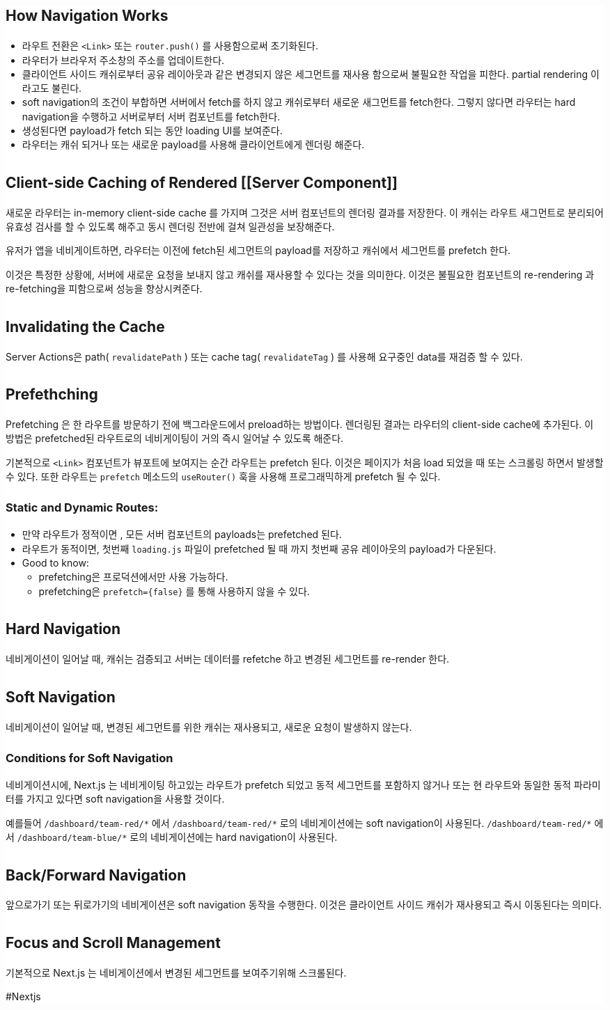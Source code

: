 ## How Navigation Works
- 라우트 전환은 `<Link>` 또는 `router.push()` 를 사용함으로써 초기화된다.
- 라우터가 브라우저 주소창의 주소를 업데이트한다.
- 클라이언트 사이드 캐쉬로부터 공유 레이아웃과 같은 변경되지 않은 세그먼트를 재사용 함으로써 불필요한 작업을 피한다. partial rendering 이라고도 불린다.
- soft navigation의 조건이 부합하면 서버에서 fetch를 하지 않고 캐쉬로부터 새로운 새그먼트를 fetch한다. 그렇지 않다면 라우터는 hard navigation을 수행하고 서버로부터 서버 컴포넌트를 fetch한다.
- 생성된다면 payload가 fetch 되는 동안 loading UI를 보여준다.
- 라우터는 캐쉬 되거나 또는 새로운 payload를 사용해 클라이언트에게 렌더링 해준다.

## Client-side Caching of Rendered [[Server Component]]
새로운 라우터는 in-memory client-side cache 를 가지며 그것은 서버 컴포넌트의 렌더링 결과를 저장한다. 이 캐쉬는 라우트 새그먼트로 분리되어 유효성 검사를 할 수 있도록 해주고 동시 렌더링 전반에 걸쳐 일관성을 보장해준다.

유저가 앱을 네비게이트하면, 라우터는 이전에 fetch된 세그먼트의 payload를 저장하고 캐쉬에서 세그먼트를 prefetch 한다.

이것은 특정한 상황에, 서버에 새로운 요청을 보내지 않고 캐쉬를 재사용할 수 있다는 것을 의미한다. 이것은 불필요한 컴포넌트의 re-rendering 과 re-fetching을 피함으로써 성능을 향상시켜준다.

## Invalidating the Cache
Server Actions은 path( `revalidatePath` ) 또는 cache tag( `revalidateTag` ) 를 사용해 요구중인 data를 재검증 할 수 있다.

## Prefethching
Prefetching 은 한 라우트를 방문하기 전에 백그라운드에서 preload하는 방법이다. 렌더링된 결과는 라우터의 client-side cache에 추가된다. 이 방법은 prefetched된 라우트로의 네비게이팅이 거의 즉시 일어날 수 있도록 해준다.

기본적으로 `<Link>` 컴포넌트가 뷰포트에 보여지는 순간 라우트는 prefetch 된다. 이것은 페이지가 처음 load 되었을 때 또는 스크롤링 하면서 발생할 수 있다. 또한 라우트는 `prefetch` 메소드의 `useRouter()` 훅을 사용해 프로그래믹하게 prefetch 될 수 있다.

### Static and Dynamic Routes:

- 만약 라우트가 정적이면 , 모든 서버 컴포넌트의 payloads는 prefetched 된다.
- 라우트가 동적이면, 첫번째 `loading.js` 파일이 prefetched 될 때 까지 첫번째 공유 레이아웃의 payload가 다운된다.
- Good to know:
    - prefetching은 프로덕션에서만 사용 가능하다.
    - prefetching은 `prefetch={false}` 를 통해 사용하지 않을 수 있다.

## Hard Navigation
네비게이션이 일어날 때, 캐쉬는 검증되고 서버는 데이터를 refetche 하고 변경된 세그먼트를 re-render 한다.

## Soft Navigation
네비게이션이 일어날 때, 변경된 세그먼트를 위한 캐쉬는 재사용되고, 새로운 요청이 발생하지 않는다.

### Conditions for Soft Navigation
네비게이션시에, Next.js 는 네비게이팅 하고있는 라우트가 prefetch 되었고 동적 세그먼트를 포함하지 않거나 또는 현 라우트와 동일한 동적 파라미터를 가지고 있다면 soft navigation을 사용할 것이다.

예를들어 `/dashboard/team-red/*` 에서 `/dashboard/team-red/*` 로의 네비게이션에는 soft navigation이 사용된다. `/dashboard/team-red/*` 에서 `/dashboard/team-blue/*` 로의 네비게이션에는 hard navigation이 사용된다.

## Back/Forward Navigation
앞으로가기 또는 뒤로가기의 네비게이션은 soft navigation 동작을 수행한다. 이것은 클라이언트 사이드 캐쉬가 재사용되고 즉시 이동된다는 의미다.

## Focus and Scroll Management
기본적으로 Next.js 는 네비게이션에서 변경된 세그먼트를 보여주기위해 스크롤된다.

#Nextjs 